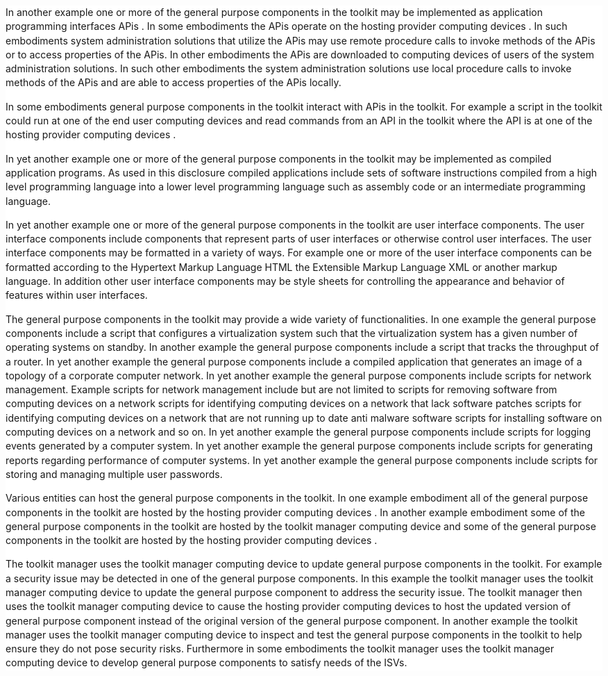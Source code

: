 In another example one or more of the general purpose components in the toolkit may be implemented as application programming interfaces APis . In some embodiments the APis operate on the hosting provider computing devices . In such embodiments system administration solutions that utilize the APis may use remote procedure calls to invoke methods of the APis or to access properties of the APis. In other embodiments the APis are downloaded to computing devices of users of the system administration solutions. In such other embodiments the system administration solutions use local procedure calls to invoke methods of the APis and are able to access properties of the APis locally.

In some embodiments general purpose components in the toolkit interact with APis in the toolkit. For example a script in the toolkit could run at one of the end user computing devices and read commands from an API in the toolkit where the API is at one of the hosting provider computing devices .

In yet another example one or more of the general purpose components in the toolkit may be implemented as compiled application programs. As used in this disclosure compiled applications include sets of software instructions compiled from a high level programming language into a lower level programming language such as assembly code or an intermediate programming language.

In yet another example one or more of the general purpose components in the toolkit are user interface components. The user interface components include components that represent parts of user interfaces or otherwise control user interfaces. The user interface components may be formatted in a variety of ways. For example one or more of the user interface components can be formatted according to the Hypertext Markup Language HTML the Extensible Markup Language XML or another markup language. In addition other user interface components may be style sheets for controlling the appearance and behavior of features within user interfaces.

The general purpose components in the toolkit may provide a wide variety of functionalities. In one example the general purpose components include a script that configures a virtualization system such that the virtualization system has a given number of operating systems on standby. In another example the general purpose components include a script that tracks the throughput of a router. In yet another example the general purpose components include a compiled application that generates an image of a topology of a corporate computer network. In yet another example the general purpose components include scripts for network management. Example scripts for network management include but are not limited to scripts for removing software from computing devices on a network scripts for identifying computing devices on a network that lack software patches scripts for identifying computing devices on a network that are not running up to date anti malware software scripts for installing software on computing devices on a network and so on. In yet another example the general purpose components include scripts for logging events generated by a computer system. In yet another example the general purpose components include scripts for generating reports regarding performance of computer systems. In yet another example the general purpose components include scripts for storing and managing multiple user passwords.

Various entities can host the general purpose components in the toolkit. In one example embodiment all of the general purpose components in the toolkit are hosted by the hosting provider computing devices . In another example embodiment some of the general purpose components in the toolkit are hosted by the toolkit manager computing device and some of the general purpose components in the toolkit are hosted by the hosting provider computing devices .

The toolkit manager uses the toolkit manager computing device to update general purpose components in the toolkit. For example a security issue may be detected in one of the general purpose components. In this example the toolkit manager uses the toolkit manager computing device to update the general purpose component to address the security issue. The toolkit manager then uses the toolkit manager computing device to cause the hosting provider computing devices to host the updated version of general purpose component instead of the original version of the general purpose component. In another example the toolkit manager uses the toolkit manager computing device to inspect and test the general purpose components in the toolkit to help ensure they do not pose security risks. Furthermore in some embodiments the toolkit manager uses the toolkit manager computing device to develop general purpose components to satisfy needs of the ISVs.
